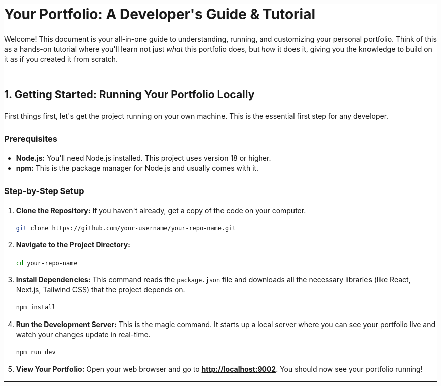 
# Your Portfolio: A Developer's Guide & Tutorial

Welcome! This document is your all-in-one guide to understanding, running, and customizing your personal portfolio. Think of this as a hands-on tutorial where you'll learn not just *what* this portfolio does, but *how* it does it, giving you the knowledge to build on it as if you created it from scratch.

---

## 1. Getting Started: Running Your Portfolio Locally

First things first, let's get the project running on your own machine. This is the essential first step for any developer.

### Prerequisites

- **Node.js:** You'll need Node.js installed. This project uses version 18 or higher.
- **npm:** This is the package manager for Node.js and usually comes with it.

### Step-by-Step Setup

1.  **Clone the Repository:**
    If you haven't already, get a copy of the code on your computer.
    ```sh
    git clone https://github.com/your-username/your-repo-name.git
    ```

2.  **Navigate to the Project Directory:**
    ```sh
    cd your-repo-name
    ```

3.  **Install Dependencies:**
    This command reads the `package.json` file and downloads all the necessary libraries (like React, Next.js, Tailwind CSS) that the project depends on.
    ```sh
    npm install
    ```

4.  **Run the Development Server:**
    This is the magic command. It starts up a local server where you can see your portfolio live and watch your changes update in real-time.
    ```sh
    npm run dev
    ```

5.  **View Your Portfolio:**
    Open your web browser and go to **[http://localhost:9002](http://localhost:9002)**. You should now see your portfolio running!

---
